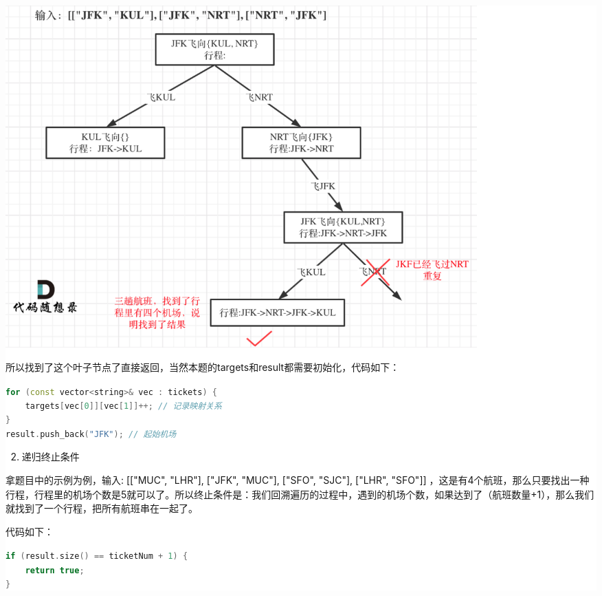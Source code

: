 <img src="/images/%E7%AE%97%E6%B3%95-%E6%9A%B4%E6%90%9C%E5%9B%9E%E6%BA%AF/image-20230414185555926.png" alt="" style="zoom: 67%;box-shadow: rgba(0, 0, 0, 0) 0px 0px 0px 0px;" />

所以找到了这个叶子节点了直接返回，当然本题的targets和result都需要初始化，代码如下：

```cpp
for (const vector<string>& vec : tickets) {
    targets[vec[0]][vec[1]]++; // 记录映射关系
}
result.push_back("JFK"); // 起始机场
```

2. 递归终止条件

拿题目中的示例为例，输入: [["MUC", "LHR"], ["JFK", "MUC"], ["SFO", "SJC"], ["LHR", "SFO"]] ，这是有4个航班，那么只要找出一种行程，行程里的机场个数是5就可以了。所以终止条件是：我们回溯遍历的过程中，遇到的机场个数，如果达到了（航班数量+1），那么我们就找到了一个行程，把所有航班串在一起了。

代码如下：

```cpp
if (result.size() == ticketNum + 1) {
    return true;
}
```
